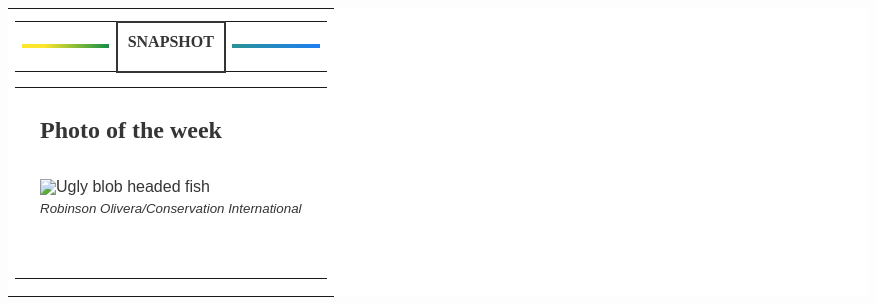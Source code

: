 </div>



<div style="margin-bottom:7px">

<table border="0" cellpadding="0" cellspacing="0" style="border-collapse:collapse;mso-table-lspace:0pt;mso-table-rspace:0pt" width="100%">
<tr>
<td style="border-collapse:collapse;mso-table-lspace:0pt;mso-table-rspace:0pt">
<table border="0" cellpadding="0" cellspacing="0" style="border-collapse:collapse;mso-table-lspace:0pt;mso-table-rspace:0pt;margin:10px 0;color: #353535; font-family: Arial, sans-serif; font-size: 13px; line-height: 22px; table-layout: auto; width: 100%; border: none;" width="100%">
<tr>
<td style="border-collapse:collapse;mso-table-lspace:0pt;mso-table-rspace:0pt" width="33%">
<div style="text-align: center; background: linear-gradient(90deg, #ffe62e 25%, #0f9046); background-color: #1c7ff2; line-height: 4px; font-size: 4px; width: 100%; margin: 20px 0;">
 
</div>
</td>
<td style="border-collapse:collapse;mso-table-lspace:0pt;mso-table-rspace:0pt;border: 2px solid #353535; background: white; margin: 0px; padding: 10px;">
<p style="display:block;margin:13px 0;line-height:22px;word-break: keep-all; word-wrap: normal; text-align: center; text-transform: uppercase; font-family: Georgia, 'Times New Roman', Times, serif; font-weight: 700; font-size: 16px; line-height: 18px; color: #353535; padding: 0px; margin: 0px;">
SNAPSHOT
</p>
</td>
<td style="border-collapse:collapse;mso-table-lspace:0pt;mso-table-rspace:0pt" width="33%">
<div style="text-align: center; background: linear-gradient(90deg, #2b9295, #1c7ff2); background-color: #1c7ff2; line-height: 4px; font-size: 4px; width: 100%; margin: 20px 0;">
 
</div>
</td>
</tr>
</table>
<table border="0" cellpadding="0" cellspacing="0" style="border-collapse:collapse;mso-table-lspace:0pt;mso-table-rspace:0pt" width="100%">
<tr>
<td style="border-collapse:collapse;mso-table-lspace:0pt;mso-table-rspace:0pt;padding:25px;font-size:16px;font-family:Arial, Helvetica, sans-serif;line-height:16px;text-align:left;color:#353535">
<table border="0" cellpadding="0" cellspacing="0" style="border-collapse:collapse;mso-table-lspace:0pt;mso-table-rspace:0pt" width="100%">
<div style="padding:0 15px 0px 15px;padding:0">
<h1 style="margin-top:0px;font-family:Georgia;font-size:24px;font-style:normal;font-weight:700;line-height:34px;letter-spacing:0em;text-align:left;color:#000;color:#353535">
<a href="#" style="text-decoration:none;color:inherit;color:#000;color:#353535;text-decoration:none;border-bottom:none" target="\_blank">Photo of the week
</a>
</h1>
</div>
</table>
<div style="padding-top:15px;padding:0;">
<img alt="Ugly blob headed fish" src="https://cdn.sanity.io/images/bl383u0v/production/b46f34ea9d9ffa1ffc68b9302613e4d85cd07ac7-1222x724.png?w=620&amp;q=70&amp;auto=format" style="border:0;height:auto;line-height:100%;outline:none;text-decoration:none;-ms-interpolation-mode:bicubic;display: block; width: 100%; max-width: 670px;" width="670"/>
<p style="display:block;margin:13px 0;line-height:22px;margin: 0; padding: 0;">
<span style="display:inline-block;margin-top:5px;margin-bottom:0px;line-height:16px"><small><em>Robinson Olivera/Conservation International</em></small></span>
</p>
</div>
<table border="0" cellpadding="0" cellspacing="0" style="border-collapse:collapse;mso-table-lspace:0pt;mso-table-rspace:0pt" width="100%">
<tr>
<td style="border-collapse:collapse;mso-table-lspace:0pt;mso-table-rspace:0pt;padding:15px;padding:0;">